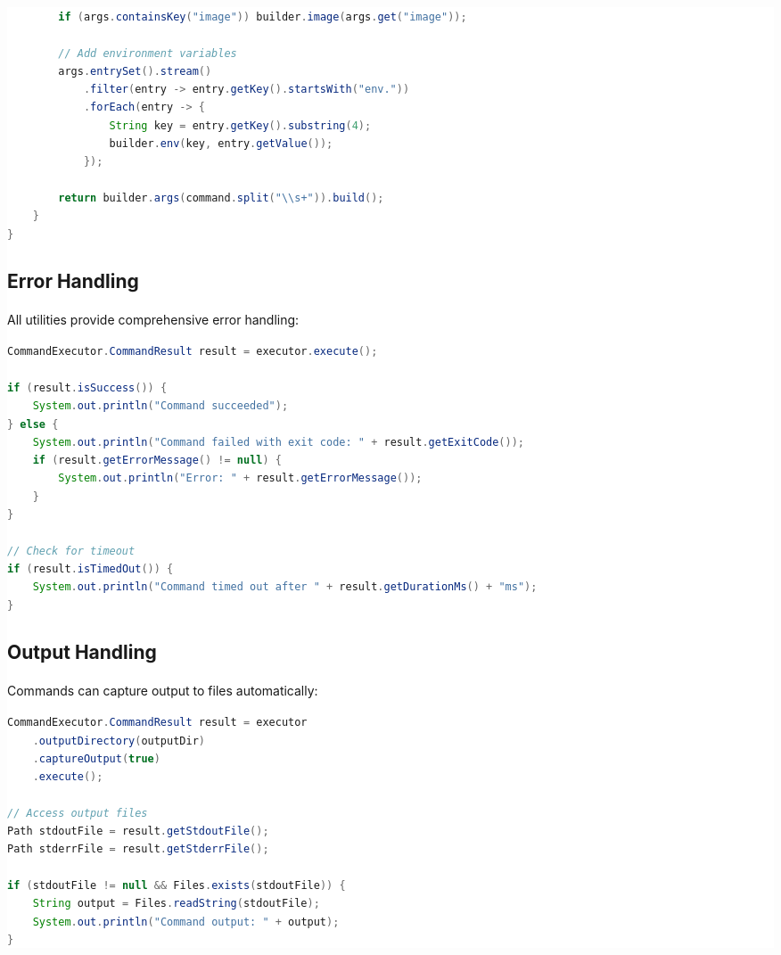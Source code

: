 ```java
        if (args.containsKey("image")) builder.image(args.get("image"));
        
        // Add environment variables
        args.entrySet().stream()
            .filter(entry -> entry.getKey().startsWith("env."))
            .forEach(entry -> {
                String key = entry.getKey().substring(4);
                builder.env(key, entry.getValue());
            });
        
        return builder.args(command.split("\\s+")).build();
    }
}
```

## Error Handling

All utilities provide comprehensive error handling:

```java
CommandExecutor.CommandResult result = executor.execute();

if (result.isSuccess()) {
    System.out.println("Command succeeded");
} else {
    System.out.println("Command failed with exit code: " + result.getExitCode());
    if (result.getErrorMessage() != null) {
        System.out.println("Error: " + result.getErrorMessage());
    }
}

// Check for timeout
if (result.isTimedOut()) {
    System.out.println("Command timed out after " + result.getDurationMs() + "ms");
}
```

## Output Handling

Commands can capture output to files automatically:

```java
CommandExecutor.CommandResult result = executor
    .outputDirectory(outputDir)
    .captureOutput(true)
    .execute();

// Access output files
Path stdoutFile = result.getStdoutFile();
Path stderrFile = result.getStderrFile();

if (stdoutFile != null && Files.exists(stdoutFile)) {
    String output = Files.readString(stdoutFile);
    System.out.println("Command output: " + output);
}
```
